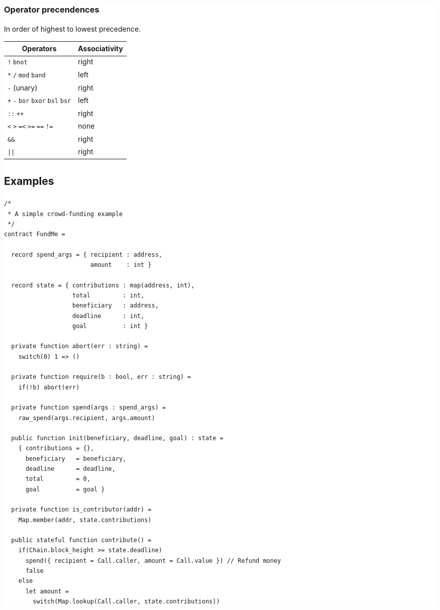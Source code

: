 ### Operator precendences

In order of highest to lowest precedence.

| Operators | Associativity
| --- | ---
| `!` `bnot` | right
| `*` `/` `mod` `band` | left
| `-` (unary) | right
| `+` `-` `bor` `bxor` `bsl` `bsr` | left
| `::` `++` | right
| `<` `>` `=<` `>=` `==` `!=` | none
| `&&` | right
| `\|\|` | right

## Examples

```
/*
 * A simple crowd-funding example
 */
contract FundMe =

  record spend_args = { recipient : address,
                        amount    : int }

  record state = { contributions : map(address, int),
                   total         : int,
                   beneficiary   : address,
                   deadline      : int,
                   goal          : int }

  private function abort(err : string) =
    switch(0) 1 => ()

  private function require(b : bool, err : string) =
    if(!b) abort(err)

  private function spend(args : spend_args) =
    raw_spend(args.recipient, args.amount)

  public function init(beneficiary, deadline, goal) : state =
    { contributions = {},
      beneficiary   = beneficiary,
      deadline      = deadline,
      total         = 0,
      goal          = goal }

  private function is_contributor(addr) =
    Map.member(addr, state.contributions)

  public stateful function contribute() =
    if(Chain.block_height >= state.deadline)
      spend({ recipient = Call.caller, amount = Call.value }) // Refund money
      false
    else
      let amount =
        switch(Map.lookup(Call.caller, state.contributions))
```